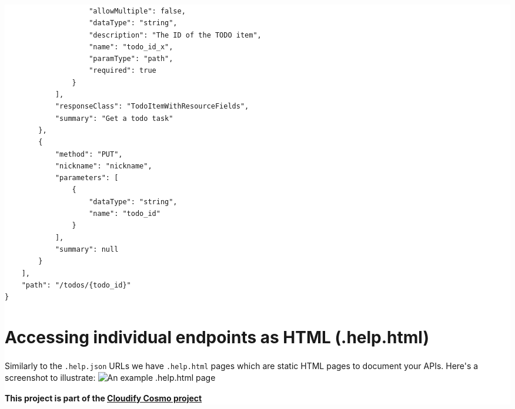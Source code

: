 ```
                    "allowMultiple": false,
                    "dataType": "string",
                    "description": "The ID of the TODO item",
                    "name": "todo_id_x",
                    "paramType": "path",
                    "required": true
                }
            ],
            "responseClass": "TodoItemWithResourceFields",
            "summary": "Get a todo task"
        },
        {
            "method": "PUT",
            "nickname": "nickname",
            "parameters": [
                {
                    "dataType": "string",
                    "name": "todo_id"
                }
            ],
            "summary": null
        }
    ],
    "path": "/todos/{todo_id}"
}
```


# Accessing individual endpoints as HTML (.help.html)
Similarly to the `.help.json` URLs we have `.help.html` pages which are static HTML pages to document your APIs.
Here's a screenshot to illustrate:
![An example .help.html page](http://cl.ly/image/160E3G2F2B3u/Screen%20Shot%202013-12-10%20at%209.49.37%20PM.png)




__This project is part of the [Cloudify Cosmo project](https://github.com/CloudifySource/)__